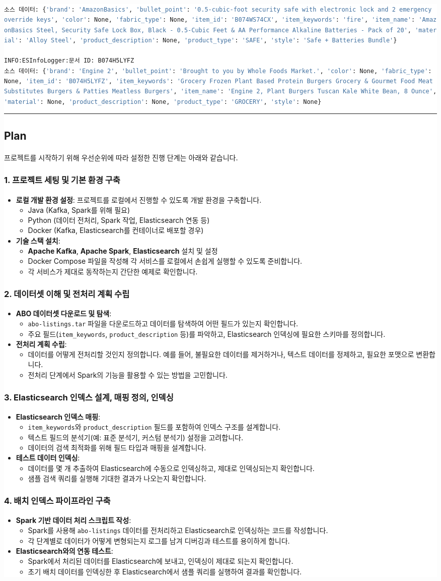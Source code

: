 ```bash
소스 데이터: {'brand': 'AmazonBasics', 'bullet_point': '0.5-cubic-foot security safe with electronic lock and 2 emergency override keys', 'color': None, 'fabric_type': None, 'item_id': 'B074WS74CX', 'item_keywords': 'fire', 'item_name': 'AmazonBasics Steel, Security Safe Lock Box, Black - 0.5-Cubic Feet & AA Performance Alkaline Batteries - Pack of 20', 'material': 'Alloy Steel', 'product_description': None, 'product_type': 'SAFE', 'style': 'Safe + Batteries Bundle'}

INFO:ESInfoLogger:문서 ID: B074H5LYFZ
소스 데이터: {'brand': 'Engine 2', 'bullet_point': 'Brought to you by Whole Foods Market.', 'color': None, 'fabric_type': None, 'item_id': 'B074H5LYFZ', 'item_keywords': 'Grocery Frozen Plant Based Protein Burgers Grocery & Gourmet Food Meat Substitutes Burgers & Patties Meatless Burgers', 'item_name': 'Engine 2, Plant Burgers Tuscan Kale White Bean, 8 Ounce', 'material': None, 'product_description': None, 'product_type': 'GROCERY', 'style': None}
```

---

## Plan
프로젝트를 시작하기 위해 우선순위에 따라 설정한 진행 단계는 아래와 같습니다.

### 1. **프로젝트 세팅 및 기본 환경 구축**
   - **로컬 개발 환경 설정**: 프로젝트를 로컬에서 진행할 수 있도록 개발 환경을 구축합니다.
     - Java (Kafka, Spark를 위해 필요)
     - Python (데이터 전처리, Spark 작업, Elasticsearch 연동 등)
     - Docker (Kafka, Elasticsearch를 컨테이너로 배포할 경우)
   - **기술 스택 설치**: 
     - **Apache Kafka**, **Apache Spark**, **Elasticsearch** 설치 및 설정
     - Docker Compose 파일을 작성해 각 서비스를 로컬에서 손쉽게 실행할 수 있도록 준비합니다.
     - 각 서비스가 제대로 동작하는지 간단한 예제로 확인합니다.

### 2. **데이터셋 이해 및 전처리 계획 수립**
   - **ABO 데이터셋 다운로드 및 탐색**:
     - `abo-listings.tar` 파일을 다운로드하고 데이터를 탐색하여 어떤 필드가 있는지 확인합니다.
     - 주요 필드(`item_keywords`, `product_description` 등)를 파악하고, Elasticsearch 인덱싱에 필요한 스키마를 정의합니다.
   - **전처리 계획 수립**:
     - 데이터를 어떻게 전처리할 것인지 정의합니다. 예를 들어, 불필요한 데이터를 제거하거나, 텍스트 데이터를 정제하고, 필요한 포맷으로 변환합니다.
     - 전처리 단계에서 Spark의 기능을 활용할 수 있는 방법을 고민합니다.

### 3. **Elasticsearch 인덱스 설계, 매핑 정의, 인덱싱**
   - **Elasticsearch 인덱스 매핑**:
     - `item_keywords`와 `product_description` 필드를 포함하여 인덱스 구조를 설계합니다.
     - 텍스트 필드의 분석기(예: 표준 분석기, 커스텀 분석기) 설정을 고려합니다.
     - 데이터의 검색 최적화를 위해 필드 타입과 매핑을 설계합니다.
   - **테스트 데이터 인덱싱**:
     - 데이터를 몇 개 추출하여 Elasticsearch에 수동으로 인덱싱하고, 제대로 인덱싱되는지 확인합니다.
     - 샘플 검색 쿼리를 실행해 기대한 결과가 나오는지 확인합니다.

### 4. **배치 인덱스 파이프라인 구축**
   - **Spark 기반 데이터 처리 스크립트 작성**:
     - Spark를 사용해 `abo-listings` 데이터를 전처리하고 Elasticsearch로 인덱싱하는 코드를 작성합니다.
     - 각 단계별로 데이터가 어떻게 변형되는지 로그를 남겨 디버깅과 테스트를 용이하게 합니다.
   - **Elasticsearch와의 연동 테스트**:
     - Spark에서 처리된 데이터를 Elasticsearch에 보내고, 인덱싱이 제대로 되는지 확인합니다.
     - 초기 배치 데이터를 인덱싱한 후 Elasticsearch에서 샘플 쿼리를 실행하여 결과를 확인합니다.
